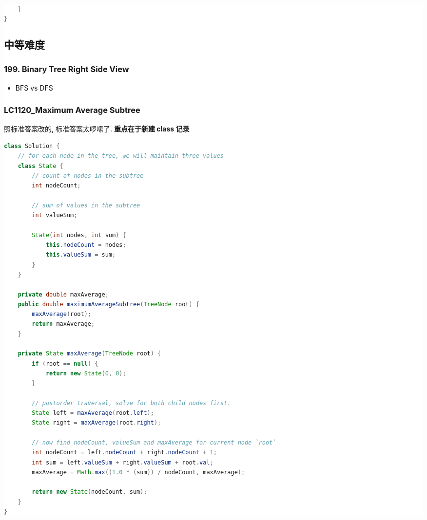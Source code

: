 ```java
    }
}
```

## 中等难度

### 199. Binary Tree Right Side View

- BFS vs DFS

### LC1120_Maximum Average Subtree

照标准答案改的, 标准答案太啰嗦了.  **重点在于新建 class 记录**

```java
class Solution {
    // for each node in the tree, we will maintain three values
    class State {
        // count of nodes in the subtree
        int nodeCount;

        // sum of values in the subtree
        int valueSum;

        State(int nodes, int sum) {
            this.nodeCount = nodes;
            this.valueSum = sum;
        }
    }

    private double maxAverage;
    public double maximumAverageSubtree(TreeNode root) {
        maxAverage(root);
        return maxAverage;
    }

    private State maxAverage(TreeNode root) {
        if (root == null) {
            return new State(0, 0);
        }

        // postorder traversal, solve for both child nodes first.
        State left = maxAverage(root.left);
        State right = maxAverage(root.right);

        // now find nodeCount, valueSum and maxAverage for current node `root`
        int nodeCount = left.nodeCount + right.nodeCount + 1;
        int sum = left.valueSum + right.valueSum + root.val;
        maxAverage = Math.max((1.0 * (sum)) / nodeCount, maxAverage); 

        return new State(nodeCount, sum);
    }
}
```
